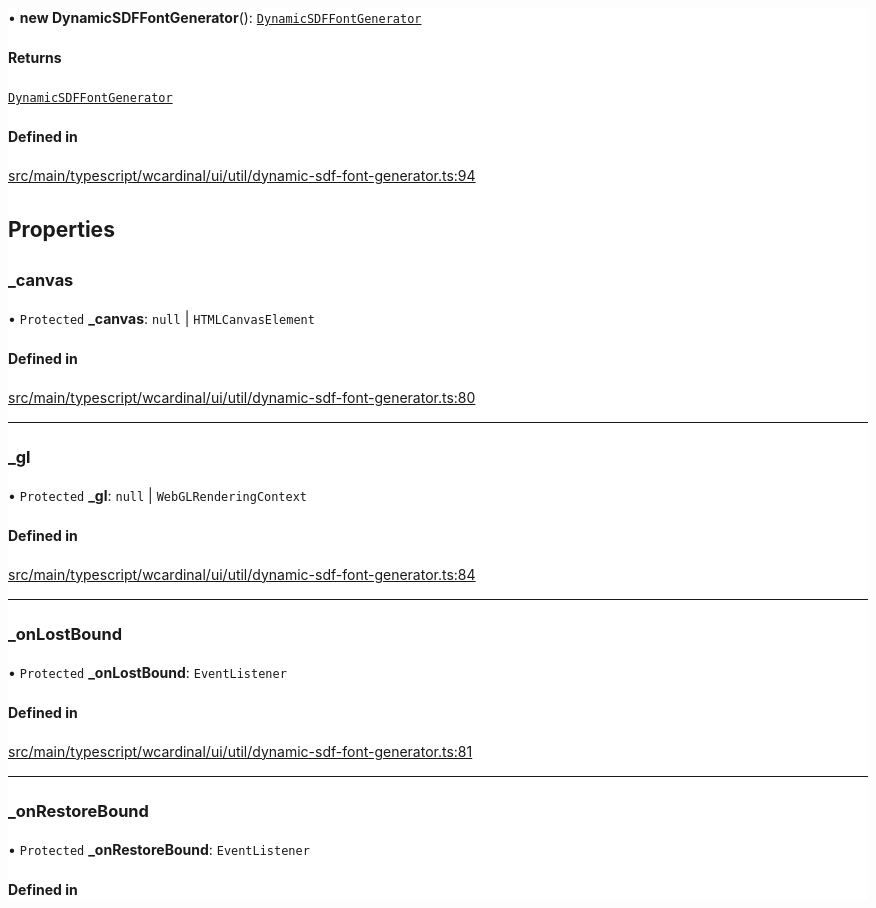 • **new DynamicSDFFontGenerator**(): [`DynamicSDFFontGenerator`](DynamicSDFFontGenerator.md)

#### Returns

[`DynamicSDFFontGenerator`](DynamicSDFFontGenerator.md)

#### Defined in

[src/main/typescript/wcardinal/ui/util/dynamic-sdf-font-generator.ts:94](https://github.com/winter-cardinal/winter-cardinal-ui/blob/v0.310.1/src/main/typescript/wcardinal/ui/util/dynamic-sdf-font-generator.ts#L94)

## Properties

### \_canvas

• `Protected` **\_canvas**: ``null`` \| `HTMLCanvasElement`

#### Defined in

[src/main/typescript/wcardinal/ui/util/dynamic-sdf-font-generator.ts:80](https://github.com/winter-cardinal/winter-cardinal-ui/blob/v0.310.1/src/main/typescript/wcardinal/ui/util/dynamic-sdf-font-generator.ts#L80)

___

### \_gl

• `Protected` **\_gl**: ``null`` \| `WebGLRenderingContext`

#### Defined in

[src/main/typescript/wcardinal/ui/util/dynamic-sdf-font-generator.ts:84](https://github.com/winter-cardinal/winter-cardinal-ui/blob/v0.310.1/src/main/typescript/wcardinal/ui/util/dynamic-sdf-font-generator.ts#L84)

___

### \_onLostBound

• `Protected` **\_onLostBound**: `EventListener`

#### Defined in

[src/main/typescript/wcardinal/ui/util/dynamic-sdf-font-generator.ts:81](https://github.com/winter-cardinal/winter-cardinal-ui/blob/v0.310.1/src/main/typescript/wcardinal/ui/util/dynamic-sdf-font-generator.ts#L81)

___

### \_onRestoreBound

• `Protected` **\_onRestoreBound**: `EventListener`

#### Defined in
